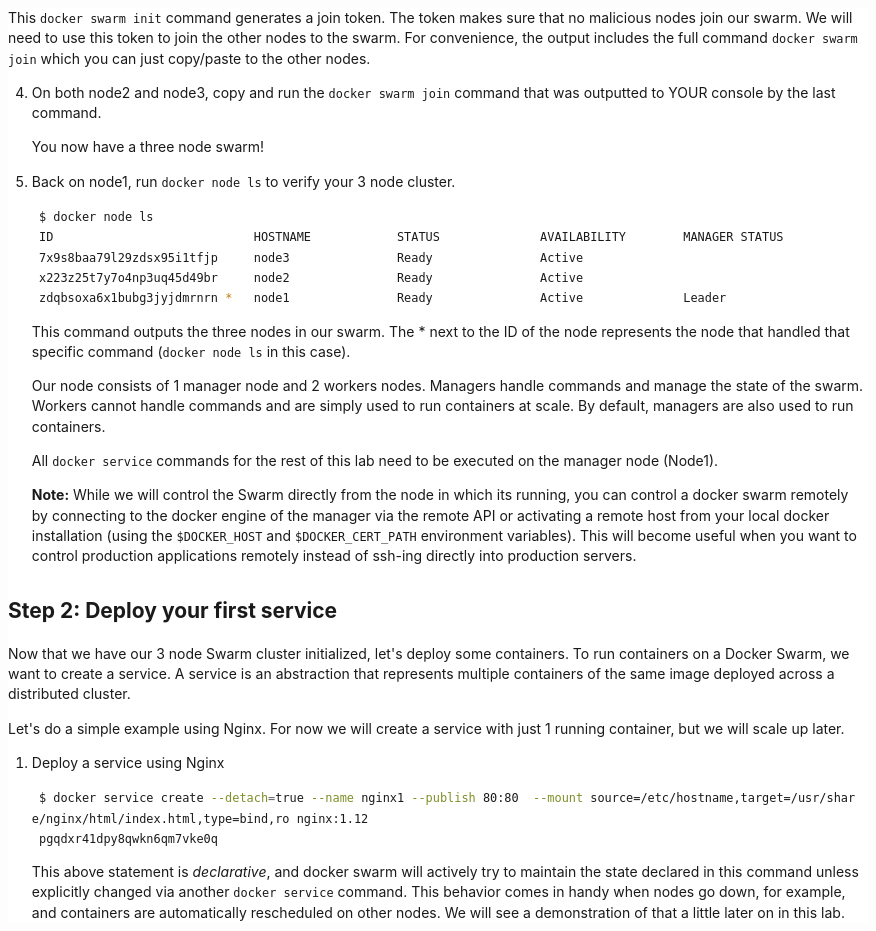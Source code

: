    This `docker swarm init` command generates a join token. The token makes sure that no malicious nodes join our swarm. We will need to use this token to join the other nodes to the swarm. For convenience, the output includes the full command `docker swarm join` which you can just copy/paste to the other nodes.

4. On both node2 and node3, copy and run the `docker swarm join` command that was outputted to YOUR console by the last command.

   You now have a three node swarm!

5. Back on node1, run `docker node ls` to verify your 3 node cluster.

   ```bash
    $ docker node ls
    ID                            HOSTNAME            STATUS              AVAILABILITY        MANAGER STATUS
    7x9s8baa79l29zdsx95i1tfjp     node3               Ready               Active
    x223z25t7y7o4np3uq45d49br     node2               Ready               Active
    zdqbsoxa6x1bubg3jyjdmrnrn *   node1               Ready               Active              Leader
   ```

   This command outputs the three nodes in our swarm. The \* next to the ID of the node represents the node that handled that specific command \(`docker node ls` in this case\).

   Our node consists of 1 manager node and 2 workers nodes. Managers handle commands and manage the state of the swarm. Workers cannot handle commands and are simply used to run containers at scale. By default, managers are also used to run containers.

   All `docker service` commands for the rest of this lab need to be executed on the manager node \(Node1\).

   **Note:** While we will control the Swarm directly from the node in which its running, you can control a docker swarm remotely by connecting to the docker engine of the manager via the remote API or activating a remote host from your local docker installation \(using the `$DOCKER_HOST` and `$DOCKER_CERT_PATH` environment variables\). This will become useful when you want to control production applications remotely instead of ssh-ing directly into production servers.

## Step 2: Deploy your first service

Now that we have our 3 node Swarm cluster initialized, let's deploy some containers. To run containers on a Docker Swarm, we want to create a service. A service is an abstraction that represents multiple containers of the same image deployed across a distributed cluster.

Let's do a simple example using Nginx. For now we will create a service with just 1 running container, but we will scale up later.

1. Deploy a service using Nginx

   ```bash
    $ docker service create --detach=true --name nginx1 --publish 80:80  --mount source=/etc/hostname,target=/usr/share/nginx/html/index.html,type=bind,ro nginx:1.12
    pgqdxr41dpy8qwkn6qm7vke0q
   ```

   This above statement is _declarative_, and docker swarm will actively try to maintain the state declared in this command unless explicitly changed via another `docker service` command. This behavior comes in handy when nodes go down, for example, and containers are automatically rescheduled on other nodes. We will see a demonstration of that a little later on in this lab.
